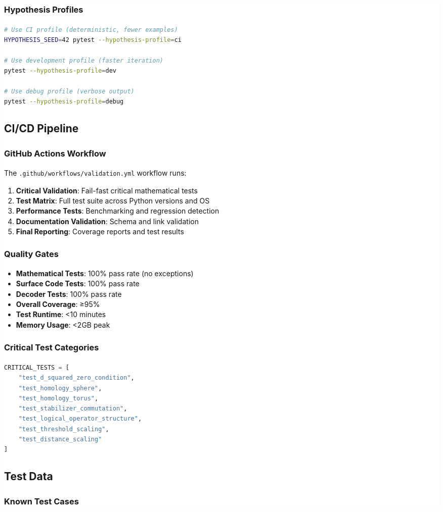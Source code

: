 ### Hypothesis Profiles

```bash
# Use CI profile (deterministic, fewer examples)
HYPOTHESIS_SEED=42 pytest --hypothesis-profile=ci

# Use development profile (faster iteration)
pytest --hypothesis-profile=dev

# Use debug profile (verbose output)
pytest --hypothesis-profile=debug
```

## CI/CD Pipeline

### GitHub Actions Workflow

The `.github/workflows/validation.yml` workflow runs:

1. **Critical Validation**: Fail-fast critical mathematical tests
2. **Test Matrix**: Full test suite across Python versions and OS
3. **Performance Tests**: Benchmarking and regression detection
4. **Documentation Validation**: Schema and link validation
5. **Final Reporting**: Coverage reports and test results

### Quality Gates

- **Mathematical Tests**: 100% pass rate (no exceptions)
- **Surface Code Tests**: 100% pass rate
- **Decoder Tests**: 100% pass rate
- **Overall Coverage**: ≥95%
- **Test Runtime**: <10 minutes
- **Memory Usage**: <2GB peak

### Critical Test Categories

```python
CRITICAL_TESTS = [
    "test_d_squared_zero_condition",
    "test_homology_sphere", 
    "test_homology_torus",
    "test_stabilizer_commutation",
    "test_logical_operator_structure",
    "test_threshold_scaling",
    "test_distance_scaling"
]
```

## Test Data

### Known Test Cases

